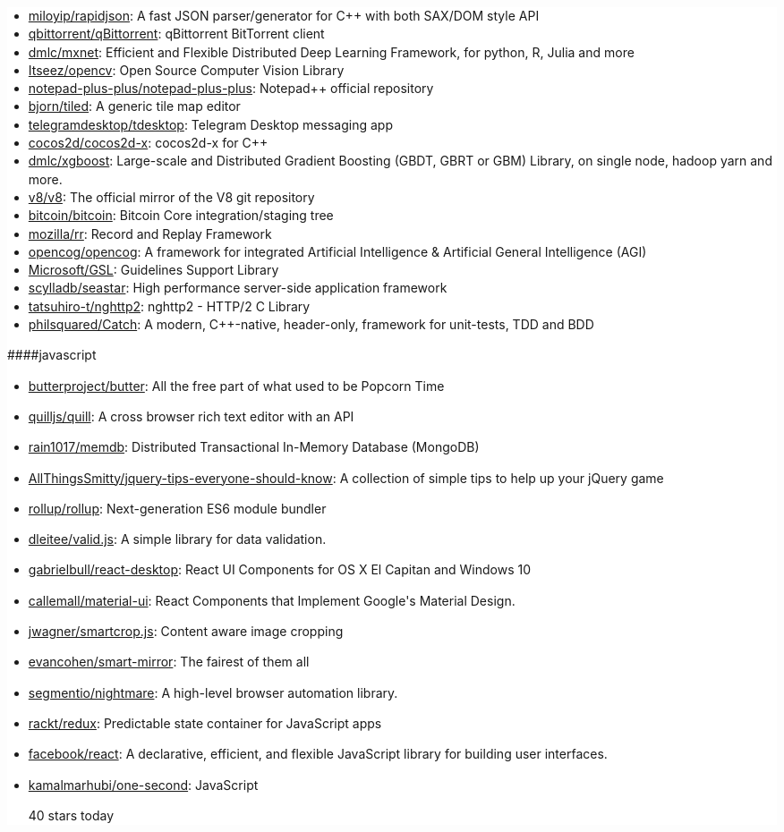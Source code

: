 * [miloyip/rapidjson](https://github.com/miloyip/rapidjson): A fast JSON parser/generator for C++ with both SAX/DOM style API
* [qbittorrent/qBittorrent](https://github.com/qbittorrent/qBittorrent): qBittorrent BitTorrent client
* [dmlc/mxnet](https://github.com/dmlc/mxnet): Efficient and Flexible Distributed Deep Learning Framework, for python, R, Julia and more
* [Itseez/opencv](https://github.com/Itseez/opencv): Open Source Computer Vision Library
* [notepad-plus-plus/notepad-plus-plus](https://github.com/notepad-plus-plus/notepad-plus-plus): Notepad++ official repository
* [bjorn/tiled](https://github.com/bjorn/tiled): A generic tile map editor
* [telegramdesktop/tdesktop](https://github.com/telegramdesktop/tdesktop): Telegram Desktop messaging app
* [cocos2d/cocos2d-x](https://github.com/cocos2d/cocos2d-x): cocos2d-x for C++
* [dmlc/xgboost](https://github.com/dmlc/xgboost): Large-scale and Distributed Gradient Boosting (GBDT, GBRT or GBM) Library, on single node, hadoop yarn and more.
* [v8/v8](https://github.com/v8/v8): The official mirror of the V8 git repository
* [bitcoin/bitcoin](https://github.com/bitcoin/bitcoin): Bitcoin Core integration/staging tree
* [mozilla/rr](https://github.com/mozilla/rr): Record and Replay Framework
* [opencog/opencog](https://github.com/opencog/opencog): A framework for integrated Artificial Intelligence & Artificial General Intelligence (AGI)
* [Microsoft/GSL](https://github.com/Microsoft/GSL): Guidelines Support Library
* [scylladb/seastar](https://github.com/scylladb/seastar): High performance server-side application framework
* [tatsuhiro-t/nghttp2](https://github.com/tatsuhiro-t/nghttp2): nghttp2 - HTTP/2 C Library
* [philsquared/Catch](https://github.com/philsquared/Catch): A modern, C++-native, header-only, framework for unit-tests, TDD and BDD

####javascript
* [butterproject/butter](https://github.com/butterproject/butter): All the free part of what used to be Popcorn Time
* [quilljs/quill](https://github.com/quilljs/quill): A cross browser rich text editor with an API
* [rain1017/memdb](https://github.com/rain1017/memdb): Distributed Transactional In-Memory Database (MongoDB)
* [AllThingsSmitty/jquery-tips-everyone-should-know](https://github.com/AllThingsSmitty/jquery-tips-everyone-should-know): A collection of simple tips to help up your jQuery game
* [rollup/rollup](https://github.com/rollup/rollup): Next-generation ES6 module bundler
* [dleitee/valid.js](https://github.com/dleitee/valid.js): A simple library for data validation.
* [gabrielbull/react-desktop](https://github.com/gabrielbull/react-desktop): React UI Components for OS X El Capitan and Windows 10
* [callemall/material-ui](https://github.com/callemall/material-ui): React Components that Implement Google's Material Design.
* [jwagner/smartcrop.js](https://github.com/jwagner/smartcrop.js): Content aware image cropping
* [evancohen/smart-mirror](https://github.com/evancohen/smart-mirror): The fairest of them all
* [segmentio/nightmare](https://github.com/segmentio/nightmare): A high-level browser automation library.
* [rackt/redux](https://github.com/rackt/redux): Predictable state container for JavaScript apps
* [facebook/react](https://github.com/facebook/react): A declarative, efficient, and flexible JavaScript library for building user interfaces.
* [kamalmarhubi/one-second](https://github.com/kamalmarhubi/one-second): JavaScript

      

    40 stars today
